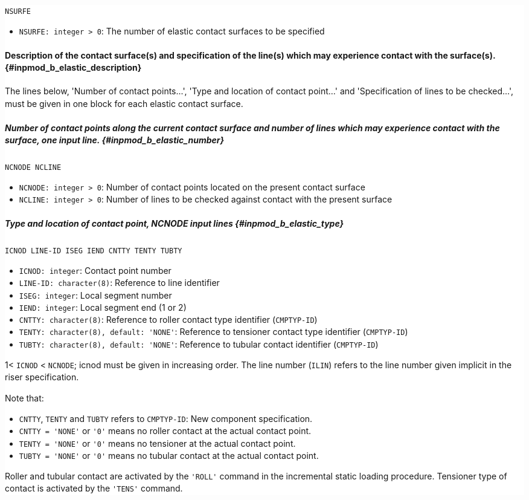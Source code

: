 ~~~
NSURFE
~~~

- `NSURFE: integer > 0`: The number of elastic contact surfaces to be specified




#### Description of the contact surface(s) and specification of the line(s) which may experience contact with the surface(s). {#inpmod_b_elastic_description}

The lines below, 'Number of contact points...', 'Type and location of contact point...' and 'Specification of lines to be checked...', must be given in one block for each elastic contact surface. 




##### Number of contact points along the current contact surface and number of lines which may experience contact with the surface, one input line. {#inpmod_b_elastic_number}

~~~
NCNODE NCLINE
~~~

- `NCNODE: integer > 0`: Number of contact points located on the present contact surface
- `NCLINE: integer > 0`: Number of lines to be checked against contact with the present surface




##### Type and location of contact point, NCNODE input lines {#inpmod_b_elastic_type}

~~~
ICNOD LINE-ID ISEG IEND CNTTY TENTY TUBTY
~~~

- `ICNOD: integer`: Contact point number
- `LINE-ID: character(8)`: Reference to line identifier
- `ISEG: integer`: Local segment number
- `IEND: integer`: Local segment end (1 or 2)
- `CNTTY: character(8)`: Reference to roller contact type identifier (`CMPTYP-ID`)
- `TENTY: character(8), default: 'NONE'`: Reference to tensioner contact type identifier (`CMPTYP-ID`)
- `TUBTY: character(8), default: 'NONE'`: Reference to tubular contact identifier (`CMPTYP-ID`)

1< `ICNOD` < `NCNODE`; icnod must be given in increasing order. The line number (`ILIN`)
refers to the line number given implicit in the riser specification.

Note that:
- `CNTTY`, `TENTY` and `TUBTY` refers to `CMPTYP-ID`: New component specification.
- `CNTTY = 'NONE'` or `'0'` means no roller contact at the actual contact point.
- `TENTY = 'NONE'` or `'0'` means no tensioner at the actual contact point.
- `TUBTY = 'NONE'` or `'0'` means no tubular contact at the actual contact point.

Roller and tubular contact are activated by the `'ROLL'` command in the incremental static
loading procedure. Tensioner type of contact is activated by the `'TENS'` command.
